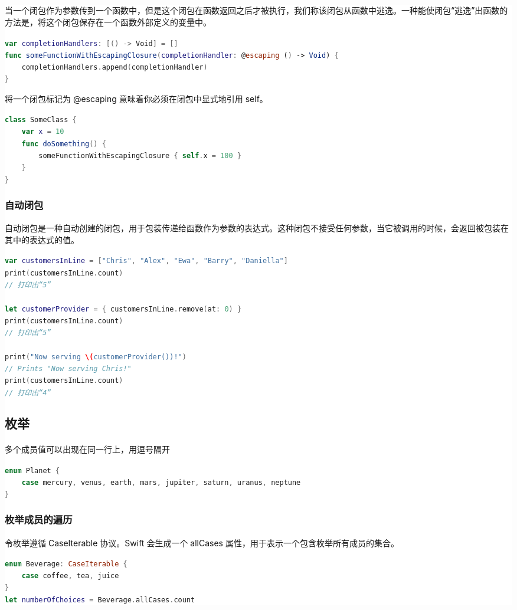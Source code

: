 当一个闭包作为参数传到一个函数中，但是这个闭包在函数返回之后才被执行，我们称该闭包从函数中逃逸。一种能使闭包“逃逸”出函数的方法是，将这个闭包保存在一个函数外部定义的变量中。

```swift
var completionHandlers: [() -> Void] = []
func someFunctionWithEscapingClosure(completionHandler: @escaping () -> Void) {
    completionHandlers.append(completionHandler)
}
```

将一个闭包标记为 @escaping 意味着你必须在闭包中显式地引用 self。

```swift
class SomeClass {
    var x = 10
    func doSomething() {
        someFunctionWithEscapingClosure { self.x = 100 }
    }
}
```

### 自动闭包

自动闭包是一种自动创建的闭包，用于包装传递给函数作为参数的表达式。这种闭包不接受任何参数，当它被调用的时候，会返回被包装在其中的表达式的值。

```swift
var customersInLine = ["Chris", "Alex", "Ewa", "Barry", "Daniella"]
print(customersInLine.count)
// 打印出“5”

let customerProvider = { customersInLine.remove(at: 0) }
print(customersInLine.count)
// 打印出“5”

print("Now serving \(customerProvider())!")
// Prints "Now serving Chris!"
print(customersInLine.count)
// 打印出“4”
```

## 枚举

多个成员值可以出现在同一行上，用逗号隔开

```swift
enum Planet {
    case mercury, venus, earth, mars, jupiter, saturn, uranus, neptune
}
```

### 枚举成员的遍历

令枚举遵循 CaseIterable 协议。Swift 会生成一个 allCases 属性，用于表示一个包含枚举所有成员的集合。

```swift
enum Beverage: CaseIterable {
    case coffee, tea, juice
}
let numberOfChoices = Beverage.allCases.count
```
